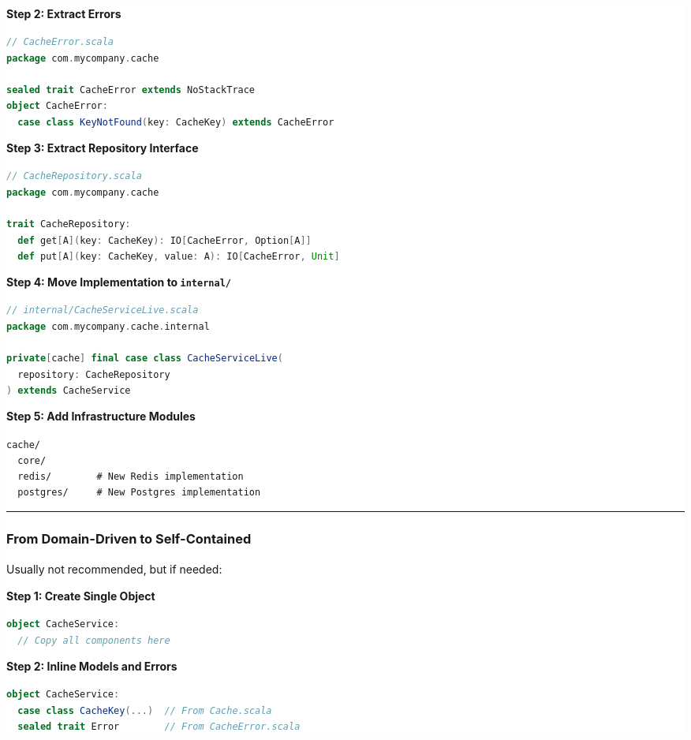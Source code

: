 **Step 2: Extract Errors**
```scala
// CacheError.scala
package com.mycompany.cache

sealed trait CacheError extends NoStackTrace
object CacheError:
  case class KeyNotFound(key: CacheKey) extends CacheError
```

**Step 3: Extract Repository Interface**
```scala
// CacheRepository.scala
package com.mycompany.cache

trait CacheRepository:
  def get[A](key: CacheKey): IO[CacheError, Option[A]]
  def put[A](key: CacheKey, value: A): IO[CacheError, Unit]
```

**Step 4: Move Implementation to `internal/`**
```scala
// internal/CacheServiceLive.scala
package com.mycompany.cache.internal

private[cache] final case class CacheServiceLive(
  repository: CacheRepository
) extends CacheService
```

**Step 5: Add Infrastructure Modules**
```
cache/
  core/
  redis/        # New Redis implementation
  postgres/     # New Postgres implementation
```

---

### From Domain-Driven to Self-Contained

Usually not recommended, but if needed:

**Step 1: Create Single Object**
```scala
object CacheService:
  // Copy all components here
```

**Step 2: Inline Models and Errors**
```scala
object CacheService:
  case class CacheKey(...)  // From Cache.scala
  sealed trait Error        // From CacheError.scala
```
